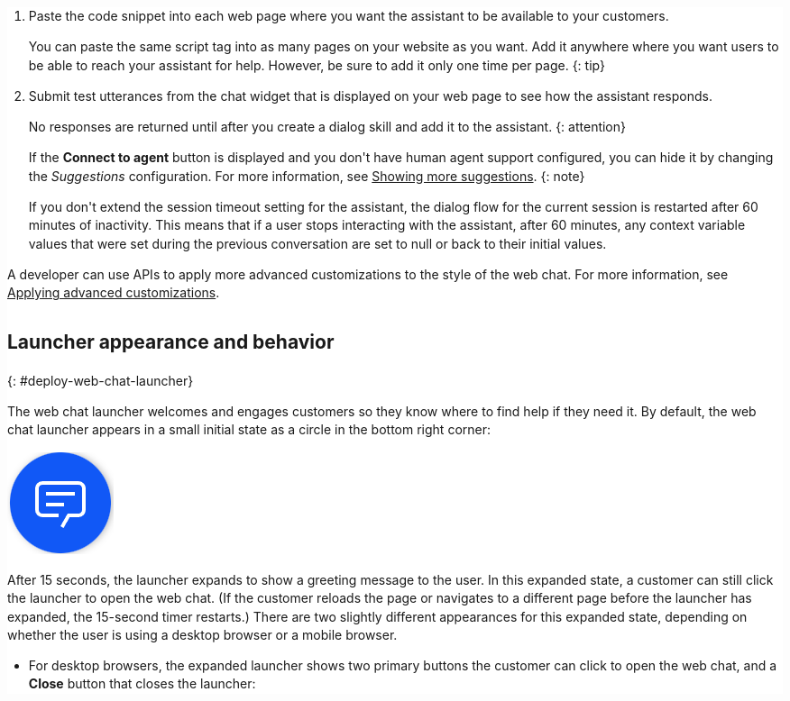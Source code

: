 1.  Paste the code snippet into each web page where you want the assistant to be available to your customers.

    You can paste the same script tag into as many pages on your website as you want. Add it anywhere where you want users to be able to reach your assistant for help. However, be sure to add it only one time per page.
    {: tip}

1.  Submit test utterances from the chat widget that is displayed on your web page to see how the assistant responds.

    No responses are returned until after you create a dialog skill and add it to the assistant.
    {: attention}

    If the **Connect to agent** button is displayed and you don't have human agent support configured, you can hide it by changing the *Suggestions* configuration. For more information, see [Showing more suggestions](#deploy-web-chat-alternate).
    {: note}

    If you don't extend the session timeout setting for the assistant, the dialog flow for the current session is restarted after 60 minutes of inactivity. This means that if a user stops interacting with the assistant, after 60 minutes, any context variable values that were set during the previous conversation are set to null or back to their initial values.

A developer can use APIs to apply more advanced customizations to the style of the web chat. For more information, see [Applying advanced customizations](/docs/assistant?topic=assistant-web-chat-config).

## Launcher appearance and behavior
{: #deploy-web-chat-launcher}

The web chat launcher welcomes and engages customers so they know where to find help if they need it. By default, the web chat launcher appears in a small initial state as a circle in the bottom right corner:

![An example of the initial launcher](images/web-chat-icon.png)

After 15 seconds, the launcher expands to show a greeting message to the user. In this expanded state, a customer can still click the launcher to open the web chat. (If the customer reloads the page or navigates to a different page before the launcher has expanded, the 15-second timer restarts.) There are two slightly different appearances for this expanded state, depending on whether the user is using a desktop browser or a mobile browser. 

- For desktop browsers, the expanded launcher shows two primary buttons the customer can click to open the web chat, and a **Close** button that closes the launcher:
